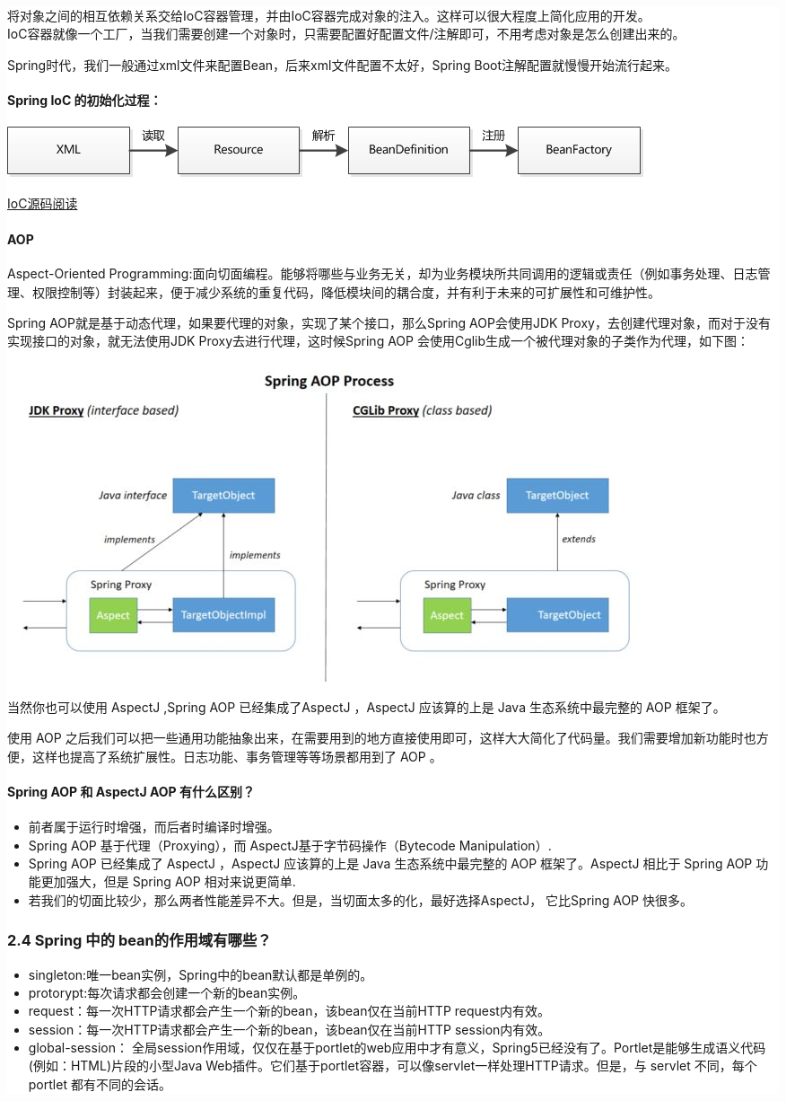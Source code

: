 将对象之间的相互依赖关系交给IoC容器管理，并由IoC容器完成对象的注入。这样可以很大程度上简化应用的开发。   
IoC容器就像一个工厂，当我们需要创建一个对象时，只需要配置好配置文件/注解即可，不用考虑对象是怎么创建出来的。

Spring时代，我们一般通过xml文件来配置Bean，后来xml文件配置不太好，Spring Boot注解配置就慢慢开始流行起来。

#### Spring IoC 的初始化过程：

![图二](/img/spring-02.png)

[IoC源码阅读](https://javadoop.com/post/spring-ioc)

#### AOP
Aspect-Oriented Programming:面向切面编程。能够将哪些与业务无关，却为业务模块所共同调用的逻辑或责任（例如事务处理、日志管理、权限控制等）封装起来，便于减少系统的重复代码，降低模块间的耦合度，并有利于未来的可扩展性和可维护性。

Spring AOP就是基于动态代理，如果要代理的对象，实现了某个接口，那么Spring AOP会使用JDK Proxy，去创建代理对象，而对于没有实现接口的对象，就无法使用JDK Proxy去进行代理，这时候Spring AOP 会使用Cglib生成一个被代理对象的子类作为代理，如下图：  

![图三](/img/spring-03.jpg)

当然你也可以使用 AspectJ ,Spring AOP 已经集成了AspectJ ，AspectJ 应该算的上是 Java 生态系统中最完整的 AOP 框架了。  

使用 AOP 之后我们可以把一些通用功能抽象出来，在需要用到的地方直接使用即可，这样大大简化了代码量。我们需要增加新功能时也方便，这样也提高了系统扩展性。日志功能、事务管理等等场景都用到了 AOP 。

#### Spring AOP 和 AspectJ AOP 有什么区别？
- 前者属于运行时增强，而后者时编译时增强。 
- Spring AOP 基于代理（Proxying），而 AspectJ基于字节码操作（Bytecode Manipulation）.
- Spring AOP 已经集成了 AspectJ ，AspectJ 应该算的上是 Java 生态系统中最完整的 AOP 框架了。AspectJ 相比于 Spring AOP 功能更加强大，但是 Spring AOP 相对来说更简单.
- 若我们的切面比较少，那么两者性能差异不大。但是，当切面太多的化，最好选择AspectJ， 它比Spring AOP 快很多。

### 2.4 Spring 中的 bean的作用域有哪些？
- singleton:唯一bean实例，Spring中的bean默认都是单例的。
- protorypt:每次请求都会创建一个新的bean实例。
- request：每一次HTTP请求都会产生一个新的bean，该bean仅在当前HTTP request内有效。
- session：每一次HTTP请求都会产生一个新的bean，该bean仅在当前HTTP session内有效。
- global-session： 全局session作用域，仅仅在基于portlet的web应用中才有意义，Spring5已经没有了。Portlet是能够生成语义代码(例如：HTML)片段的小型Java Web插件。它们基于portlet容器，可以像servlet一样处理HTTP请求。但是，与 servlet 不同，每个 portlet 都有不同的会话。
